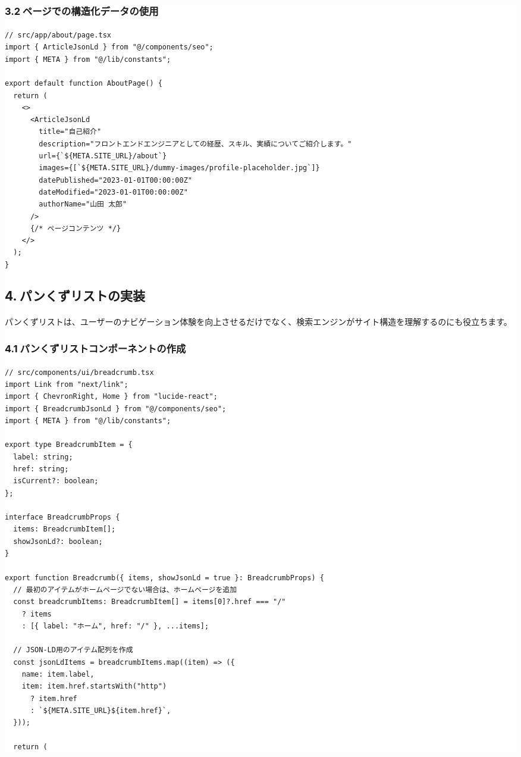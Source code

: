 ### 3.2 ページでの構造化データの使用

```tsx
// src/app/about/page.tsx
import { ArticleJsonLd } from "@/components/seo";
import { META } from "@/lib/constants";

export default function AboutPage() {
  return (
    <>
      <ArticleJsonLd
        title="自己紹介"
        description="フロントエンドエンジニアとしての経歴、スキル、実績についてご紹介します。"
        url={`${META.SITE_URL}/about`}
        images={[`${META.SITE_URL}/dummy-images/profile-placeholder.jpg`]}
        datePublished="2023-01-01T00:00:00Z"
        dateModified="2023-01-01T00:00:00Z"
        authorName="山田 太郎"
      />
      {/* ページコンテンツ */}
    </>
  );
}
```

## 4. パンくずリストの実装

パンくずリストは、ユーザーのナビゲーション体験を向上させるだけでなく、検索エンジンがサイト構造を理解するのにも役立ちます。

### 4.1 パンくずリストコンポーネントの作成

```tsx
// src/components/ui/breadcrumb.tsx
import Link from "next/link";
import { ChevronRight, Home } from "lucide-react";
import { BreadcrumbJsonLd } from "@/components/seo";
import { META } from "@/lib/constants";

export type BreadcrumbItem = {
  label: string;
  href: string;
  isCurrent?: boolean;
};

interface BreadcrumbProps {
  items: BreadcrumbItem[];
  showJsonLd?: boolean;
}

export function Breadcrumb({ items, showJsonLd = true }: BreadcrumbProps) {
  // 最初のアイテムがホームページでない場合は、ホームページを追加
  const breadcrumbItems: BreadcrumbItem[] = items[0]?.href === "/" 
    ? items 
    : [{ label: "ホーム", href: "/" }, ...items];

  // JSON-LD用のアイテム配列を作成
  const jsonLdItems = breadcrumbItems.map((item) => ({
    name: item.label,
    item: item.href.startsWith("http") 
      ? item.href 
      : `${META.SITE_URL}${item.href}`,
  }));

  return (
```